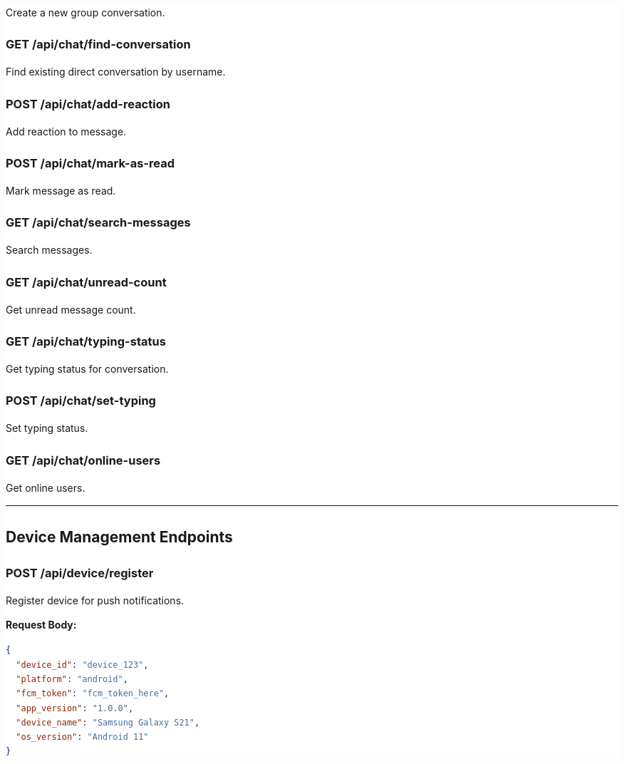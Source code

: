 Create a new group conversation.

### GET /api/chat/find-conversation

Find existing direct conversation by username.

### POST /api/chat/add-reaction

Add reaction to message.

### POST /api/chat/mark-as-read

Mark message as read.

### GET /api/chat/search-messages

Search messages.

### GET /api/chat/unread-count

Get unread message count.

### GET /api/chat/typing-status

Get typing status for conversation.

### POST /api/chat/set-typing

Set typing status.

### GET /api/chat/online-users

Get online users.

---

## Device Management Endpoints

### POST /api/device/register

Register device for push notifications.

**Request Body:**

```json
{
  "device_id": "device_123",
  "platform": "android",
  "fcm_token": "fcm_token_here",
  "app_version": "1.0.0",
  "device_name": "Samsung Galaxy S21",
  "os_version": "Android 11"
}
```
